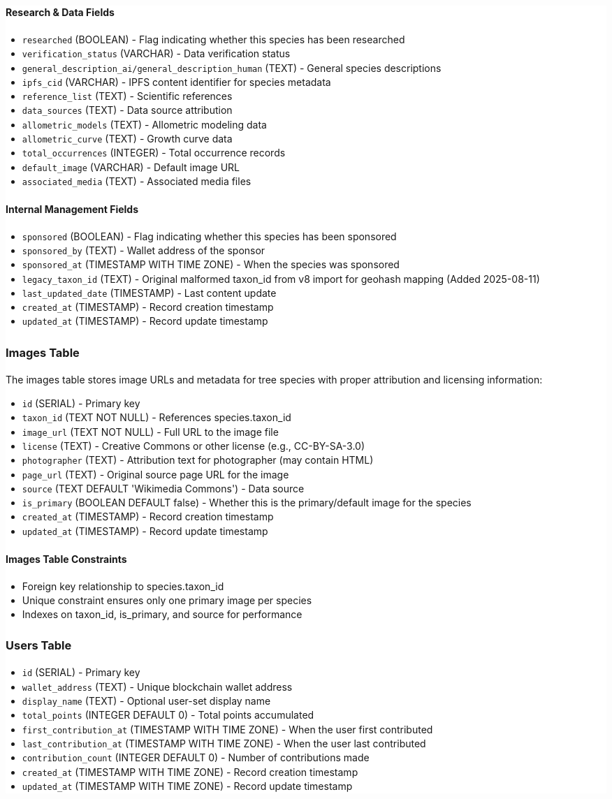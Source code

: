 #### Research & Data Fields

- `researched` (BOOLEAN) - Flag indicating whether this species has been researched
- `verification_status` (VARCHAR) - Data verification status
- `general_description_ai/general_description_human` (TEXT) - General species descriptions
- `ipfs_cid` (VARCHAR) - IPFS content identifier for species metadata
- `reference_list` (TEXT) - Scientific references
- `data_sources` (TEXT) - Data source attribution
- `allometric_models` (TEXT) - Allometric modeling data
- `allometric_curve` (TEXT) - Growth curve data
- `total_occurrences` (INTEGER) - Total occurrence records
- `default_image` (VARCHAR) - Default image URL
- `associated_media` (TEXT) - Associated media files

#### Internal Management Fields

- `sponsored` (BOOLEAN) - Flag indicating whether this species has been sponsored
- `sponsored_by` (TEXT) - Wallet address of the sponsor
- `sponsored_at` (TIMESTAMP WITH TIME ZONE) - When the species was sponsored
- `legacy_taxon_id` (TEXT) - Original malformed taxon_id from v8 import for geohash mapping (Added 2025-08-11)
- `last_updated_date` (TIMESTAMP) - Last content update
- `created_at` (TIMESTAMP) - Record creation timestamp
- `updated_at` (TIMESTAMP) - Record update timestamp

### Images Table

The images table stores image URLs and metadata for tree species with proper attribution and licensing information:

- `id` (SERIAL) - Primary key
- `taxon_id` (TEXT NOT NULL) - References species.taxon_id
- `image_url` (TEXT NOT NULL) - Full URL to the image file
- `license` (TEXT) - Creative Commons or other license (e.g., CC-BY-SA-3.0)
- `photographer` (TEXT) - Attribution text for photographer (may contain HTML)
- `page_url` (TEXT) - Original source page URL for the image
- `source` (TEXT DEFAULT 'Wikimedia Commons') - Data source
- `is_primary` (BOOLEAN DEFAULT false) - Whether this is the primary/default image for the species
- `created_at` (TIMESTAMP) - Record creation timestamp
- `updated_at` (TIMESTAMP) - Record update timestamp

#### Images Table Constraints
- Foreign key relationship to species.taxon_id
- Unique constraint ensures only one primary image per species
- Indexes on taxon_id, is_primary, and source for performance

### Users Table

- `id` (SERIAL) - Primary key
- `wallet_address` (TEXT) - Unique blockchain wallet address
- `display_name` (TEXT) - Optional user-set display name
- `total_points` (INTEGER DEFAULT 0) - Total points accumulated
- `first_contribution_at` (TIMESTAMP WITH TIME ZONE) - When the user first contributed
- `last_contribution_at` (TIMESTAMP WITH TIME ZONE) - When the user last contributed
- `contribution_count` (INTEGER DEFAULT 0) - Number of contributions made
- `created_at` (TIMESTAMP WITH TIME ZONE) - Record creation timestamp
- `updated_at` (TIMESTAMP WITH TIME ZONE) - Record update timestamp
